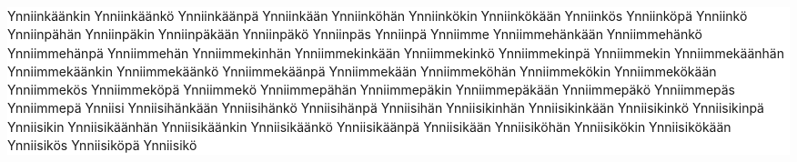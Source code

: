 Ynniinkäänkin
Ynniinkäänkö
Ynniinkäänpä
Ynniinkään
Ynniinköhän
Ynniinkökin
Ynniinkökään
Ynniinkös
Ynniinköpä
Ynniinkö
Ynniinpähän
Ynniinpäkin
Ynniinpäkään
Ynniinpäkö
Ynniinpäs
Ynniinpä
Ynniimme
Ynniimmehänkään
Ynniimmehänkö
Ynniimmehänpä
Ynniimmehän
Ynniimmekinhän
Ynniimmekinkään
Ynniimmekinkö
Ynniimmekinpä
Ynniimmekin
Ynniimmekäänhän
Ynniimmekäänkin
Ynniimmekäänkö
Ynniimmekäänpä
Ynniimmekään
Ynniimmeköhän
Ynniimmekökin
Ynniimmekökään
Ynniimmekös
Ynniimmeköpä
Ynniimmekö
Ynniimmepähän
Ynniimmepäkin
Ynniimmepäkään
Ynniimmepäkö
Ynniimmepäs
Ynniimmepä
Ynniisi
Ynniisihänkään
Ynniisihänkö
Ynniisihänpä
Ynniisihän
Ynniisikinhän
Ynniisikinkään
Ynniisikinkö
Ynniisikinpä
Ynniisikin
Ynniisikäänhän
Ynniisikäänkin
Ynniisikäänkö
Ynniisikäänpä
Ynniisikään
Ynniisiköhän
Ynniisikökin
Ynniisikökään
Ynniisikös
Ynniisiköpä
Ynniisikö